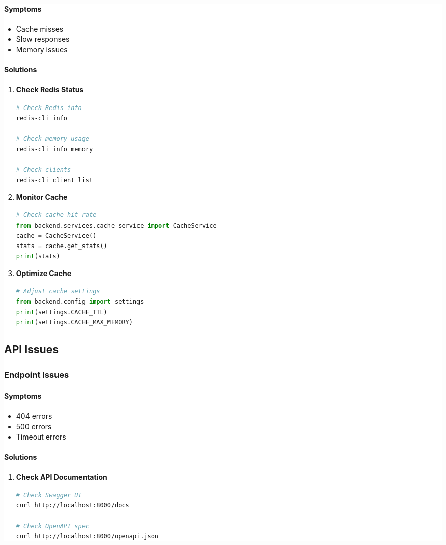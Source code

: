 #### Symptoms
- Cache misses
- Slow responses
- Memory issues

#### Solutions
1. **Check Redis Status**
   ```bash
   # Check Redis info
   redis-cli info

   # Check memory usage
   redis-cli info memory

   # Check clients
   redis-cli client list
   ```

2. **Monitor Cache**
   ```python
   # Check cache hit rate
   from backend.services.cache_service import CacheService
   cache = CacheService()
   stats = cache.get_stats()
   print(stats)
   ```

3. **Optimize Cache**
   ```python
   # Adjust cache settings
   from backend.config import settings
   print(settings.CACHE_TTL)
   print(settings.CACHE_MAX_MEMORY)
   ```

## API Issues

### Endpoint Issues

#### Symptoms
- 404 errors
- 500 errors
- Timeout errors

#### Solutions
1. **Check API Documentation**
   ```bash
   # Check Swagger UI
   curl http://localhost:8000/docs

   # Check OpenAPI spec
   curl http://localhost:8000/openapi.json
   ```
